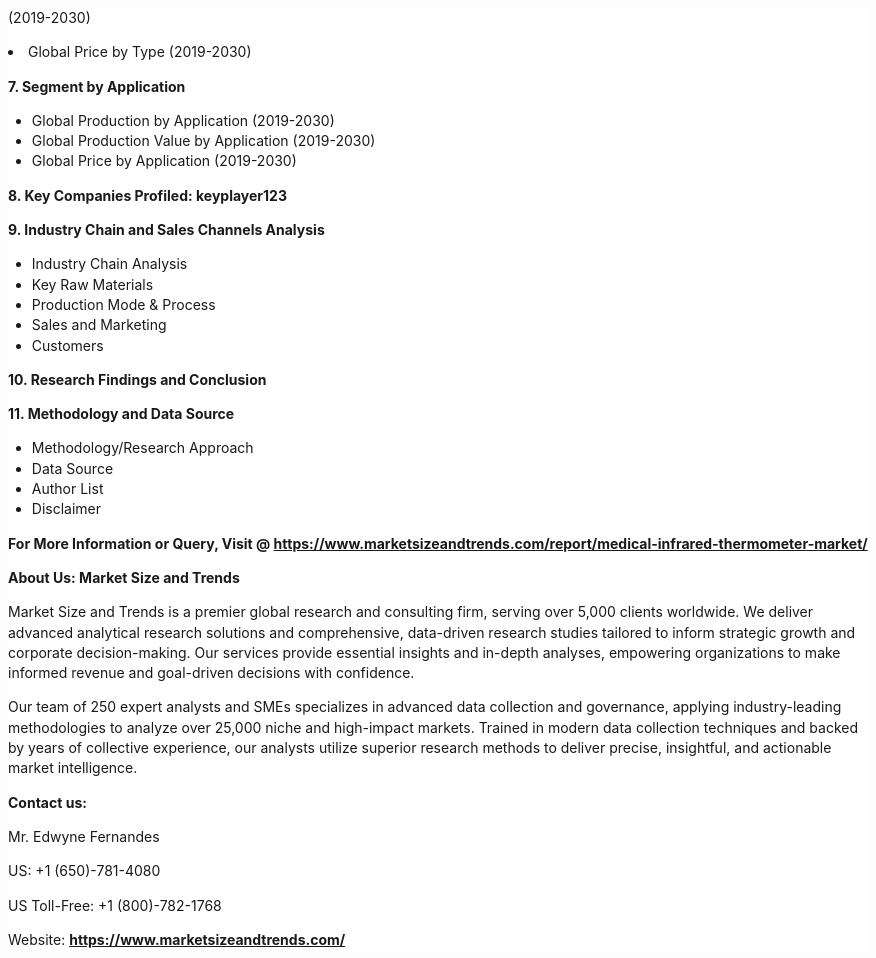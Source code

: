 (2019-2030)</li><li>Global Price by Type (2019-2030)</li></ul><p><strong>7. Segment by Application</strong></p><ul><li>Global Production by Application (2019-2030)</li><li>Global Production Value by Application (2019-2030)</li><li>Global Price by Application (2019-2030)</li></ul><p><strong>8. Key Companies Profiled: keyplayer123</strong></p><p><strong>9. Industry Chain and Sales Channels Analysis</strong></p><ul><li>Industry Chain Analysis</li><li>Key Raw Materials</li><li>Production Mode &amp; Process</li><li>Sales and Marketing</li><li>Customers</li></ul><p><strong>10. Research Findings and Conclusion</strong></p><p><strong>11. Methodology and Data Source</strong></p><ul><li>Methodology/Research Approach</li><li>Data Source</li><li>Author List</li><li>Disclaimer</li></ul></p><p><strong>For More Information or Query, Visit @ <a href="https://www.marketsizeandtrends.com/report/medical-infrared-thermometer-market/">https://www.marketsizeandtrends.com/report/medical-infrared-thermometer-market/</a></strong></p><p><strong>About Us: Market Size and Trends</strong></p><p>Market Size and Trends is a premier global research and consulting firm, serving over 5,000 clients worldwide. We deliver advanced analytical research solutions and comprehensive, data-driven research studies tailored to inform strategic growth and corporate decision-making. Our services provide essential insights and in-depth analyses, empowering organizations to make informed revenue and goal-driven decisions with confidence.</p><p>Our team of 250 expert analysts and SMEs specializes in advanced data collection and governance, applying industry-leading methodologies to analyze over 25,000 niche and high-impact markets. Trained in modern data collection techniques and backed by years of collective experience, our analysts utilize superior research methods to deliver precise, insightful, and actionable market intelligence.</p><p><strong>Contact us:</strong></p><p>Mr. Edwyne Fernandes</p><p>US: +1 (650)-781-4080</p><p>US Toll-Free: +1 (800)-782-1768</p><p>Website: <strong><a href="https://www.marketsizeandtrends.com/">https://www.marketsizeandtrends.com/</a></strong></p>
